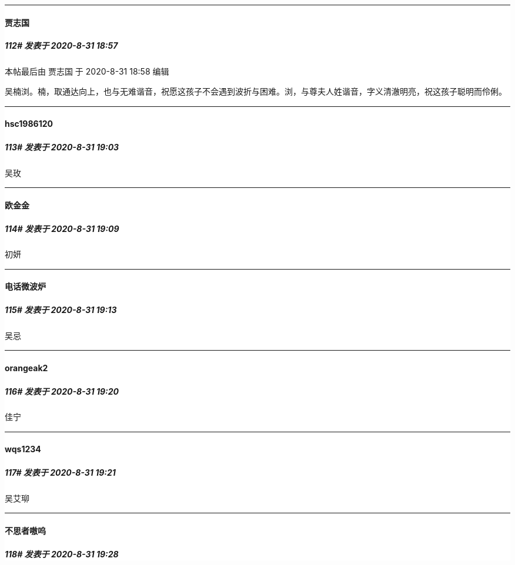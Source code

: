 
-----

####  贾志国  
##### 112#       发表于 2020-8-31 18:57


 本帖最后由 贾志国 于 2020-8-31 18:58 编辑 

吴楠浏。楠，取通达向上，也与无难谐音，祝愿这孩子不会遇到波折与困难。浏，与尊夫人姓谐音，字义清澈明亮，祝这孩子聪明而伶俐。


-----

####  hsc1986120  
##### 113#       发表于 2020-8-31 19:03


吴玫


-----

####  欧金金  
##### 114#       发表于 2020-8-31 19:09


初妍


-----

####  电话微波炉  
##### 115#       发表于 2020-8-31 19:13


吴忌


-----

####  orangeak2  
##### 116#       发表于 2020-8-31 19:20


佳宁


-----

####  wqs1234  
##### 117#       发表于 2020-8-31 19:21


吴艾珋


-----

####  不思者嗷呜  
##### 118#       发表于 2020-8-31 19:28
